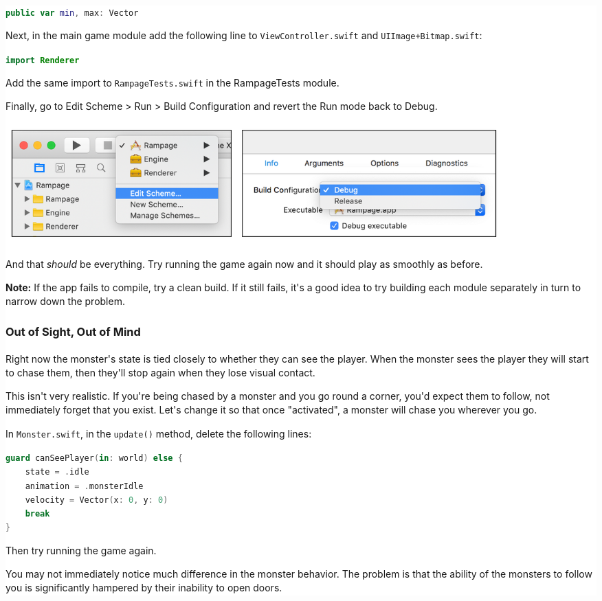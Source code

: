 ```swift
public var min, max: Vector
```

Next, in the main game module add the following line to `ViewController.swift` and `UIImage+Bitmap.swift`:

```swift
import Renderer
```

Add the same import to `RampageTests.swift` in the RampageTests module.

Finally, go to Edit Scheme > Run > Build Configuration and revert the Run mode back to Debug.

<img src="Images/DebugMode.png" width="723" alt="Reverting to Debug mode">

And that *should* be everything. Try running the game again now and it should play as smoothly as before.

**Note:** If the app fails to compile, try a clean build. If it still fails, it's a good idea to try building each module separately in turn to narrow down the problem.

### Out of Sight, Out of Mind

Right now the monster's state is tied closely to whether they can see the player. When the monster sees the player they will start to chase them, then they'll stop again when they lose visual contact.

This isn't very realistic. If you're being chased by a monster and you go round a corner, you'd expect them to follow, not immediately forget that you exist. Let's change it so that once "activated", a monster will chase you wherever you go.

In `Monster.swift`, in the `update()` method, delete the following lines:

```swift
guard canSeePlayer(in: world) else {
    state = .idle
    animation = .monsterIdle
    velocity = Vector(x: 0, y: 0)
    break
}
```

Then try running the game again.

You may not immediately notice much difference in the monster behavior. The problem is that the ability of the monsters to follow you is significantly hampered by their inability to open doors.
